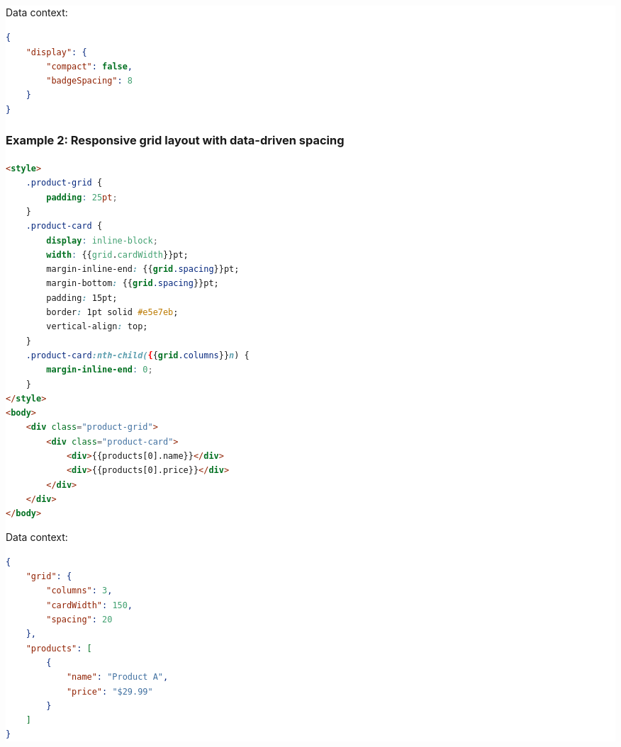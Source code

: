 Data context:
```json
{
    "display": {
        "compact": false,
        "badgeSpacing": 8
    }
}
```

### Example 2: Responsive grid layout with data-driven spacing

```html
<style>
    .product-grid {
        padding: 25pt;
    }
    .product-card {
        display: inline-block;
        width: {{grid.cardWidth}}pt;
        margin-inline-end: {{grid.spacing}}pt;
        margin-bottom: {{grid.spacing}}pt;
        padding: 15pt;
        border: 1pt solid #e5e7eb;
        vertical-align: top;
    }
    .product-card:nth-child({{grid.columns}}n) {
        margin-inline-end: 0;
    }
</style>
<body>
    <div class="product-grid">
        <div class="product-card">
            <div>{{products[0].name}}</div>
            <div>{{products[0].price}}</div>
        </div>
    </div>
</body>
```

Data context:
```json
{
    "grid": {
        "columns": 3,
        "cardWidth": 150,
        "spacing": 20
    },
    "products": [
        {
            "name": "Product A",
            "price": "$29.99"
        }
    ]
}
```
